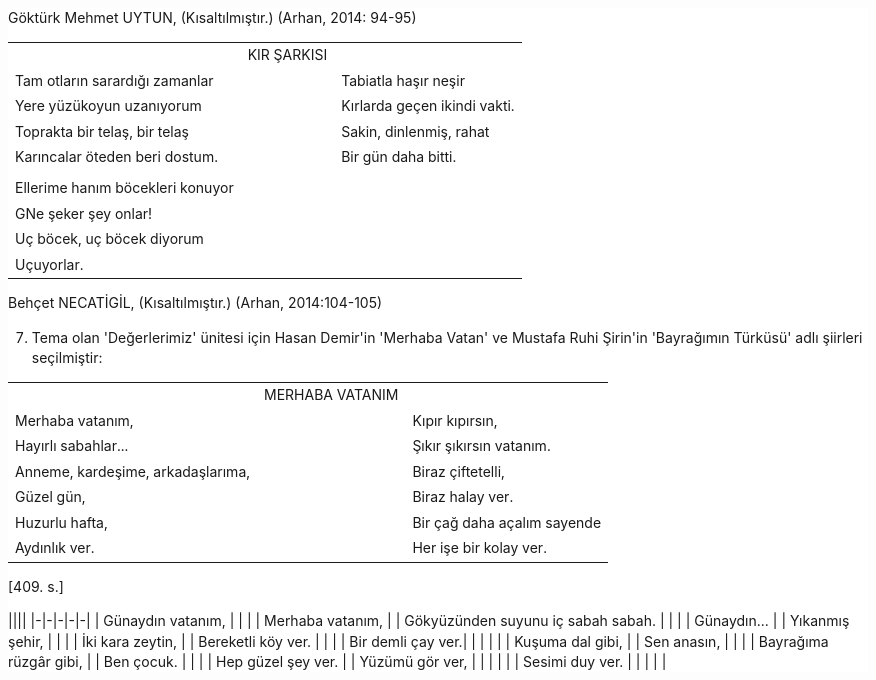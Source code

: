 Göktürk Mehmet UYTUN, (Kısaltılmıştır.) (Arhan, 2014: 94-95)
 
||||
|-|-|-| 
 |  | KIR ŞARKISI  |  |   
 | Tam otların sarardığı zamanlar |  | Tabiatla haşır neşir |
 | Yere yüzükoyun uzanıyorum  |  | Kırlarda geçen ikindi vakti. |
 | Toprakta bir telaş, bir telaş |  | Sakin, dinlenmiş, rahat |
 | Karıncalar öteden beri dostum.	|  | Bir gün daha bitti. |
    | | |
 | Ellerime hanım böcekleri konuyor	  | |  | 
 | GNe şeker şey onlar! | |  |
 | Uç böcek, uç böcek diyorum | |   |
 | Uçuyorlar. | |  |
 
Behçet NECATİGİL, (Kısaltılmıştır.) (Arhan, 2014:104-105)
 
7. Tema olan 'Değerlerimiz' ünitesi için Hasan Demir'in 'Merhaba Vatan' ve Mustafa Ruhi Şirin'in 'Bayrağımın Türküsü' adlı şiirleri seçilmiştir:

||||
|-|-|-| 
 |  | MERHABA VATANIM |  |   
 | Merhaba vatanım, |  | Kıpır kıpırsın,  |
 | Hayırlı sabahlar... |  | Şıkır şıkırsın vatanım. |
 | Anneme, kardeşime, arkadaşlarıma,  |  | Biraz çiftetelli,  |
 | Güzel gün,  |  | Biraz halay ver. |
 | Huzurlu hafta, |  |  Bir çağ daha açalım sayende |
 | Aydınlık ver. |  | Her işe bir kolay ver.  |
 
[409. s.]

||||
|-|-|-|-|-| 
 | Günaydın vatanım, |  |  |  | Merhaba vatanım, |
 | Gökyüzünden suyunu iç sabah sabah. |  |  |  | Günaydın... |
 | Yıkanmış şehir, |  |  |  | İki kara zeytin,  |
 | Bereketli köy ver.	|  |  |  | Bir demli çay ver.|
 |  |  |   |  | Kuşuma dal gibi, |
 | Sen anasın, |  |   |  | Bayrağıma rüzgâr gibi, |
 | Ben çocuk. |  |  |  | Hep güzel şey ver.  |
  | Yüzümü gör ver,	 |  |   |  |  |
 | Sesimi duy ver. |  |  |  |  |
